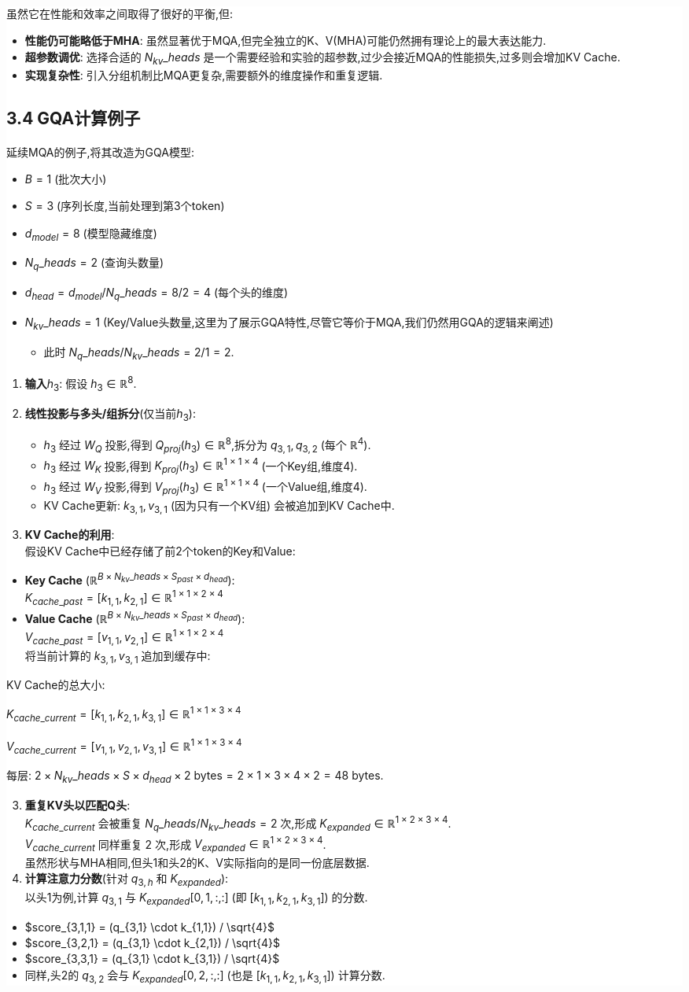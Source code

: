 虽然它在性能和效率之间取得了很好的平衡,但:

- **性能仍可能略低于MHA**: 虽然显著优于MQA,但完全独立的K、V(MHA)可能仍然拥有理论上的最大表达能力.
- **超参数调优**: 选择合适的 $N_{kv}\_heads$ 是一个需要经验和实验的超参数,过少会接近MQA的性能损失,过多则会增加KV Cache.
- **实现复杂性**: 引入分组机制比MQA更复杂,需要额外的维度操作和重复逻辑.

## 3.4 GQA计算例子

延续MQA的例子,将其改造为GQA模型:

- $B = 1$ (批次大小)
- $S = 3$ (序列长度,当前处理到第3个token)
- $d_{model} = 8$ (模型隐藏维度)
- $N_q\_heads = 2$ (查询头数量)
- $d_{head} = d_{model} / N_q\_heads = 8 / 2 = 4$ (每个头的维度)
- $N_{kv}\_heads = 1$ (Key/Value头数量,这里为了展示GQA特性,尽管它等价于MQA,我们仍然用GQA的逻辑来阐述)

  - 此时 $N_q\_heads / N_{kv}\_heads = 2 / 1 = 2$.


1. **输入**$h_3$: 假设 $h_3 \in \mathbb{R}^8$.
2. **线性投影与多头/组拆分**(仅当前$h_3$):

   - $h_3$ 经过 $W_Q$ 投影,得到 $Q_{proj}(h_3) \in \mathbb{R}^8$,拆分为 $q_{3,1}, q_{3,2}$ (每个 $\mathbb{R}^4$).
   - $h_3$ 经过 $W_K$ 投影,得到 $K_{proj}(h_3) \in \mathbb{R}^{1 \times 1 \times 4}$ (一个Key组,维度4).
   - $h_3$ 经过 $W_V$ 投影,得到 $V_{proj}(h_3) \in \mathbb{R}^{1 \times 1 \times 4}$ (一个Value组,维度4).
   - KV Cache更新: $k_{3,1}, v_{3,1}$ (因为只有一个KV组) 会被追加到KV Cache中.

3. **KV Cache的利用**:  
   假设KV Cache中已经存储了前2个token的Key和Value:

- **Key Cache** ($\mathbb{R}^{B \times N_{kv}\_heads \times S_{past} \times d_{head}}$):  
  $K_{cache\_past} = [k_{1,1}, k_{2,1}] \in \mathbb{R}^{1 \times 1 \times 2 \times 4}$
- **Value Cache** ($\mathbb{R}^{B \times N_{kv}\_heads \times S_{past} \times d_{head}}$):  
  $V_{cache\_past} = [v_{1,1}, v_{2,1}] \in \mathbb{R}^{1 \times 1 \times 2 \times 4}$  
  将当前计算的 $k_{3,1}, v_{3,1}$ 追加到缓存中:

KV Cache的总大小:

$K_{cache\_current} = [k_{1,1}, k_{2,1}, k_{3,1}] \in \mathbb{R}^{1 \times 1 \times 3 \times 4}$

$V_{cache\_current} = [v_{1,1}, v_{2,1}, v_{3,1}] \in \mathbb{R}^{1 \times 1 \times 3 \times 4}$

每层: $2 \times N_{kv}\_heads \times S \times d_{head} \times 2 \text{ bytes} = 2 \times 1 \times 3 \times 4 \times 2 = 48 \text{ bytes}$.

3. **重复KV头以匹配Q头**:  
   $K_{cache\_current}$ 会被重复 $N_q\_heads / N_{kv}\_heads = 2$ 次,形成 $K_{expanded} \in \mathbb{R}^{1 \times 2 \times 3 \times 4}$.  
   $V_{cache\_current}$ 同样重复 $2$ 次,形成 $V_{expanded} \in \mathbb{R}^{1 \times 2 \times 3 \times 4}$.  
   虽然形状与MHA相同,但头1和头2的K、V实际指向的是同一份底层数据.
4. **计算注意力分数**(针对 $q_{3,h}$ 和 $K_{expanded}$):  
   以头1为例,计算 $q_{3,1}$ 与 $K_{expanded}[0,1,:,:]$ (即 $[k_{1,1}, k_{2,1}, k_{3,1}]$) 的分数.

- $score_{3,1,1} = (q_{3,1} \cdot k_{1,1}) / \sqrt{4}$
- $score_{3,2,1} = (q_{3,1} \cdot k_{2,1}) / \sqrt{4}$
- $score_{3,3,1} = (q_{3,1} \cdot k_{3,1}) / \sqrt{4}$
- 同样,头2的 $q_{3,2}$ 会与 $K_{expanded}[0,2,:,:]$ (也是 $[k_{1,1}, k_{2,1}, k_{3,1}]$) 计算分数.
